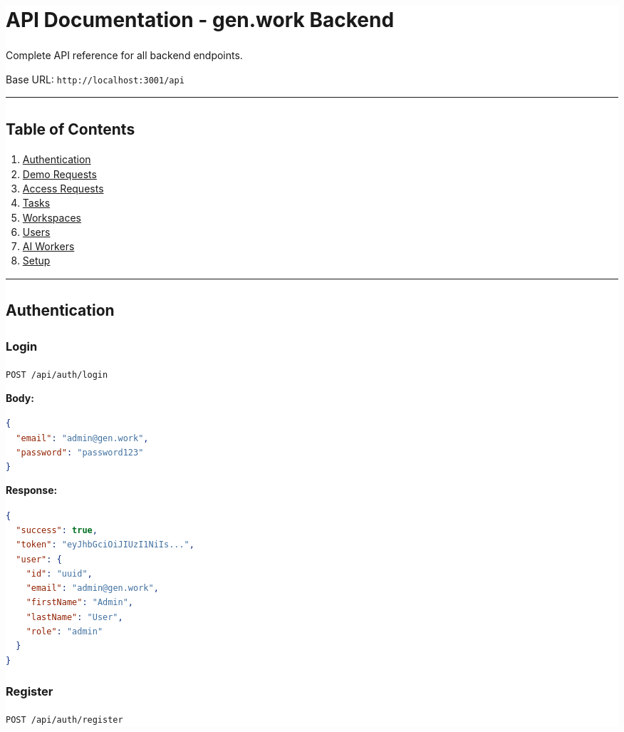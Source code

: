 # API Documentation - gen.work Backend

Complete API reference for all backend endpoints.

Base URL: `http://localhost:3001/api`

---

## Table of Contents

1. [Authentication](#authentication)
2. [Demo Requests](#demo-requests)
3. [Access Requests](#access-requests)
4. [Tasks](#tasks)
5. [Workspaces](#workspaces)
6. [Users](#users)
7. [AI Workers](#ai-workers)
8. [Setup](#setup)

---

## Authentication

### Login
```http
POST /api/auth/login
```

**Body:**
```json
{
  "email": "admin@gen.work",
  "password": "password123"
}
```

**Response:**
```json
{
  "success": true,
  "token": "eyJhbGciOiJIUzI1NiIs...",
  "user": {
    "id": "uuid",
    "email": "admin@gen.work",
    "firstName": "Admin",
    "lastName": "User",
    "role": "admin"
  }
}
```

### Register
```http
POST /api/auth/register
```
